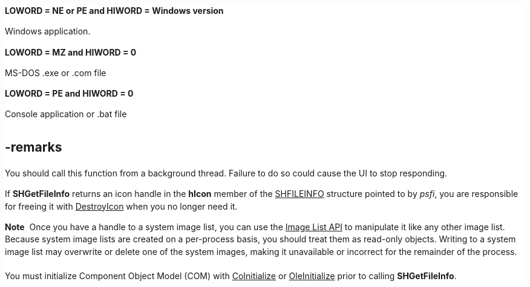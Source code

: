 </td>
</tr>
<tr>
<td width="40%">
<dl>
<dt><b>LOWORD = NE or PE and HIWORD = Windows version</b></dt>
</dl>
</td>
<td width="60%">
Windows application.

</td>
</tr>
<tr>
<td width="40%">
<dl>
<dt><b>LOWORD = MZ and HIWORD = 0</b></dt>
</dl>
</td>
<td width="60%">
MS-DOS .exe or .com file 

</td>
</tr>
<tr>
<td width="40%">
<dl>
<dt><b>LOWORD = PE and HIWORD = 0</b></dt>
</dl>
</td>
<td width="60%">
Console application or .bat file 

</td>
</tr>
</table>
 




## -remarks



You should call this function from a background thread. Failure to do so could cause the UI to stop responding.

If <b>SHGetFileInfo</b> returns an icon handle in the <b>hIcon</b> member of the <a href="https://msdn.microsoft.com/9dbf873a-b447-4579-961e-20f2a64c87fe">SHFILEINFO</a> structure pointed to by <i>psfi</i>, you are responsible for freeing it with <a href="https://msdn.microsoft.com/ffe21e34-ebe0-4ec8-830f-64c733ef9097">DestroyIcon</a> when you no longer need it.

<div class="alert"><b>Note</b>  Once you have a handle to a system image list, you can use the <a href="https://msdn.microsoft.com/01a96f65-51eb-489f-b6e4-234309f2077b">Image List API</a> to manipulate it like any other image list. Because system image lists are created on a per-process basis, you should treat them as read-only objects. Writing to a system image list may overwrite or delete one of the system images, making it unavailable or incorrect for the remainder of the process.</div>
<div> </div>
You must initialize Component Object Model (COM) with <a href="https://msdn.microsoft.com/0f171cf4-87b9-43a6-97f2-80ed344fe376">CoInitialize</a> or <a href="https://msdn.microsoft.com/9a13e7a0-f2e2-466b-98f5-38d5972fa391">OleInitialize</a> prior to calling <b>SHGetFileInfo</b>.
